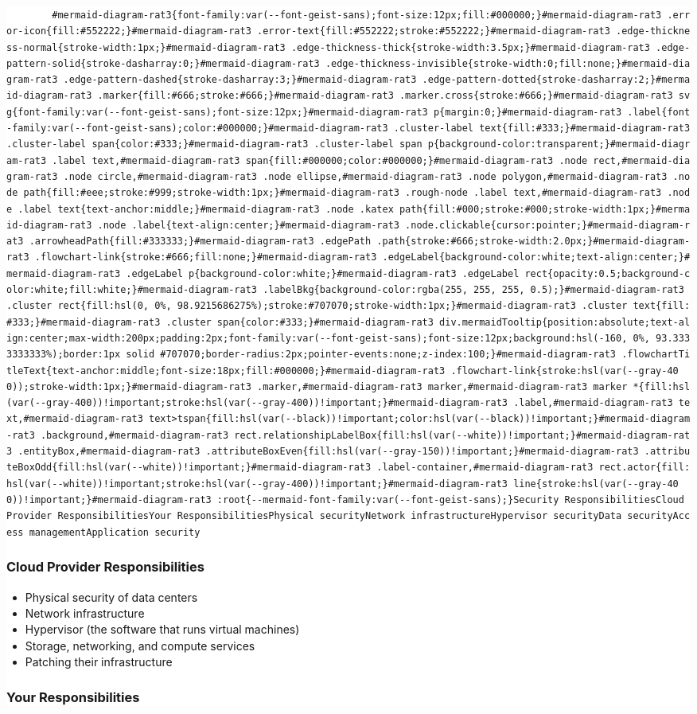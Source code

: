 ```mermaid
        #mermaid-diagram-rat3{font-family:var(--font-geist-sans);font-size:12px;fill:#000000;}#mermaid-diagram-rat3 .error-icon{fill:#552222;}#mermaid-diagram-rat3 .error-text{fill:#552222;stroke:#552222;}#mermaid-diagram-rat3 .edge-thickness-normal{stroke-width:1px;}#mermaid-diagram-rat3 .edge-thickness-thick{stroke-width:3.5px;}#mermaid-diagram-rat3 .edge-pattern-solid{stroke-dasharray:0;}#mermaid-diagram-rat3 .edge-thickness-invisible{stroke-width:0;fill:none;}#mermaid-diagram-rat3 .edge-pattern-dashed{stroke-dasharray:3;}#mermaid-diagram-rat3 .edge-pattern-dotted{stroke-dasharray:2;}#mermaid-diagram-rat3 .marker{fill:#666;stroke:#666;}#mermaid-diagram-rat3 .marker.cross{stroke:#666;}#mermaid-diagram-rat3 svg{font-family:var(--font-geist-sans);font-size:12px;}#mermaid-diagram-rat3 p{margin:0;}#mermaid-diagram-rat3 .label{font-family:var(--font-geist-sans);color:#000000;}#mermaid-diagram-rat3 .cluster-label text{fill:#333;}#mermaid-diagram-rat3 .cluster-label span{color:#333;}#mermaid-diagram-rat3 .cluster-label span p{background-color:transparent;}#mermaid-diagram-rat3 .label text,#mermaid-diagram-rat3 span{fill:#000000;color:#000000;}#mermaid-diagram-rat3 .node rect,#mermaid-diagram-rat3 .node circle,#mermaid-diagram-rat3 .node ellipse,#mermaid-diagram-rat3 .node polygon,#mermaid-diagram-rat3 .node path{fill:#eee;stroke:#999;stroke-width:1px;}#mermaid-diagram-rat3 .rough-node .label text,#mermaid-diagram-rat3 .node .label text{text-anchor:middle;}#mermaid-diagram-rat3 .node .katex path{fill:#000;stroke:#000;stroke-width:1px;}#mermaid-diagram-rat3 .node .label{text-align:center;}#mermaid-diagram-rat3 .node.clickable{cursor:pointer;}#mermaid-diagram-rat3 .arrowheadPath{fill:#333333;}#mermaid-diagram-rat3 .edgePath .path{stroke:#666;stroke-width:2.0px;}#mermaid-diagram-rat3 .flowchart-link{stroke:#666;fill:none;}#mermaid-diagram-rat3 .edgeLabel{background-color:white;text-align:center;}#mermaid-diagram-rat3 .edgeLabel p{background-color:white;}#mermaid-diagram-rat3 .edgeLabel rect{opacity:0.5;background-color:white;fill:white;}#mermaid-diagram-rat3 .labelBkg{background-color:rgba(255, 255, 255, 0.5);}#mermaid-diagram-rat3 .cluster rect{fill:hsl(0, 0%, 98.9215686275%);stroke:#707070;stroke-width:1px;}#mermaid-diagram-rat3 .cluster text{fill:#333;}#mermaid-diagram-rat3 .cluster span{color:#333;}#mermaid-diagram-rat3 div.mermaidTooltip{position:absolute;text-align:center;max-width:200px;padding:2px;font-family:var(--font-geist-sans);font-size:12px;background:hsl(-160, 0%, 93.3333333333%);border:1px solid #707070;border-radius:2px;pointer-events:none;z-index:100;}#mermaid-diagram-rat3 .flowchartTitleText{text-anchor:middle;font-size:18px;fill:#000000;}#mermaid-diagram-rat3 .flowchart-link{stroke:hsl(var(--gray-400));stroke-width:1px;}#mermaid-diagram-rat3 .marker,#mermaid-diagram-rat3 marker,#mermaid-diagram-rat3 marker *{fill:hsl(var(--gray-400))!important;stroke:hsl(var(--gray-400))!important;}#mermaid-diagram-rat3 .label,#mermaid-diagram-rat3 text,#mermaid-diagram-rat3 text>tspan{fill:hsl(var(--black))!important;color:hsl(var(--black))!important;}#mermaid-diagram-rat3 .background,#mermaid-diagram-rat3 rect.relationshipLabelBox{fill:hsl(var(--white))!important;}#mermaid-diagram-rat3 .entityBox,#mermaid-diagram-rat3 .attributeBoxEven{fill:hsl(var(--gray-150))!important;}#mermaid-diagram-rat3 .attributeBoxOdd{fill:hsl(var(--white))!important;}#mermaid-diagram-rat3 .label-container,#mermaid-diagram-rat3 rect.actor{fill:hsl(var(--white))!important;stroke:hsl(var(--gray-400))!important;}#mermaid-diagram-rat3 line{stroke:hsl(var(--gray-400))!important;}#mermaid-diagram-rat3 :root{--mermaid-font-family:var(--font-geist-sans);}Security ResponsibilitiesCloud Provider ResponsibilitiesYour ResponsibilitiesPhysical securityNetwork infrastructureHypervisor securityData securityAccess managementApplication security
```

### Cloud Provider Responsibilities

- Physical security of data centers
- Network infrastructure
- Hypervisor (the software that runs virtual machines)
- Storage, networking, and compute services
- Patching their infrastructure


### Your Responsibilities
